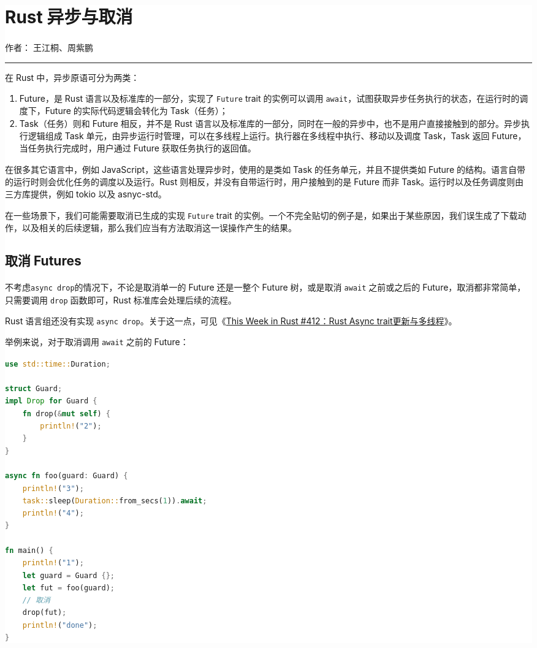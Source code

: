 # Rust 异步与取消

作者： 王江桐、周紫鹏

---

在 Rust 中，异步原语可分为两类：

1. Future，是 Rust 语言以及标准库的一部分，实现了 `Future` trait 的实例可以调用 `await`，试图获取异步任务执行的状态，在运行时的调度下，Future 的实际代码逻辑会转化为 Task（任务）；
2. Task（任务）则和 Future 相反，并不是 Rust 语言以及标准库的一部分，同时在一般的异步中，也不是用户直接接触到的部分。异步执行逻辑组成 Task 单元，由异步运行时管理，可以在多线程上运行。执行器在多线程中执行、移动以及调度 Task，Task 返回 Future，当任务执行完成时，用户通过 Future 获取任务执行的返回值。

在很多其它语言中，例如 JavaScript，这些语言处理异步时，使用的是类如 Task 的任务单元，并且不提供类如 Future 的结构。语言自带的运行时则会优化任务的调度以及运行。Rust 则相反，并没有自带运行时，用户接触到的是 Future 而非 Task。运行时以及任务调度则由三方库提供，例如 tokio 以及 asnyc-std。

在一些场景下，我们可能需要取消已生成的实现 `Future` trait 的实例。一个不完全贴切的例子是，如果出于某些原因，我们误生成了下载动作，以及相关的后续逻辑，那么我们应当有方法取消这一误操作产生的结果。



## 取消 Futures

不考虑`async drop`的情况下，不论是取消单一的 Future 还是一整个 Future 树，或是取消 `await` 之前或之后的 Future，取消都非常简单，只需要调用 `drop` 函数即可，Rust 标准库会处理后续的流程。

Rust 语言组还没有实现 `async drop`。关于这一点，可见《[This Week in Rust #412：Rust Async trait更新与多线程](http://openx.huawei.com/Ylong_Rust/dynamicDetail/3379)》。

举例来说，对于取消调用 `await` 之前的 Future：

```rust
use std::time::Duration;

struct Guard;
impl Drop for Guard {
    fn drop(&mut self) {
        println!("2");
    }
}

async fn foo(guard: Guard) {
    println!("3");
    task::sleep(Duration::from_secs(1)).await;
    println!("4");
}

fn main() {
    println!("1");
    let guard = Guard {};
    let fut = foo(guard);
    // 取消
    drop(fut);
    println!("done");
}
```
